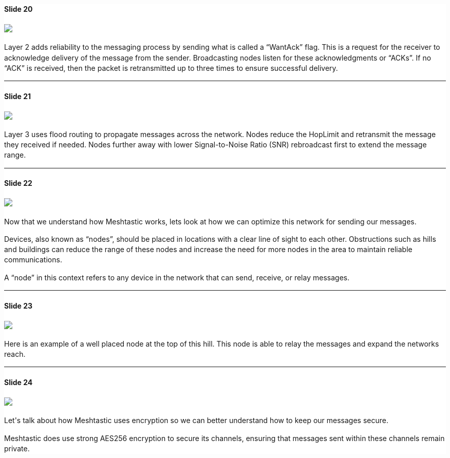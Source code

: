 
#### Slide 20

![](http://hedgedoc.malin.onl/uploads/ccba7397-5c51-4851-a767-397e8d14c1fc.jpg)

Layer 2 adds reliability to the messaging process by sending what is called a “WantAck” flag. This is a request for the receiver to acknowledge delivery of the message from the sender. Broadcasting nodes listen for these acknowledgments or “ACKs”. If no “ACK” is received, then the packet is retransmitted up to three times to ensure successful delivery.

---

#### Slide 21

![](http://hedgedoc.malin.onl/uploads/08337476-7aaa-4514-8fb5-b71dad9f6ca0.jpg)

Layer 3 uses flood routing to propagate messages across the network. Nodes reduce the HopLimit and retransmit the message they received if needed. Nodes further away with lower Signal-to-Noise Ratio (SNR) rebroadcast first to extend the message range.

---

#### Slide 22

![](http://hedgedoc.malin.onl/uploads/e17bb1e4-fb33-46e2-b755-8a909e75b033.jpg)

Now that we understand how Meshtastic works, lets look at how we can optimize this network for sending our messages.

Devices, also known as “nodes”, should be placed in locations with a clear line of sight to each other. Obstructions such as hills and buildings can reduce the range of these nodes and increase the need for more nodes in the area to maintain reliable communications.

A “node” in this context refers to any device in the network that can send, receive, or relay messages.

---

#### Slide 23

![](http://hedgedoc.malin.onl/uploads/566321b9-2ea6-4ddb-871d-61f061c9d48c.jpg)

Here is an example of a well placed node at the top of this hill. This node is able to relay the messages and expand the networks reach.

---

#### Slide 24

![](http://hedgedoc.malin.onl/uploads/0cd467d2-d57f-47e7-8793-62ff7d15e532.jpg)

Let's talk about how Meshtastic uses encryption so we can better understand how to keep our messages secure.

Meshtastic does use strong AES256 encryption to secure its channels, ensuring that messages sent within these channels remain private.
